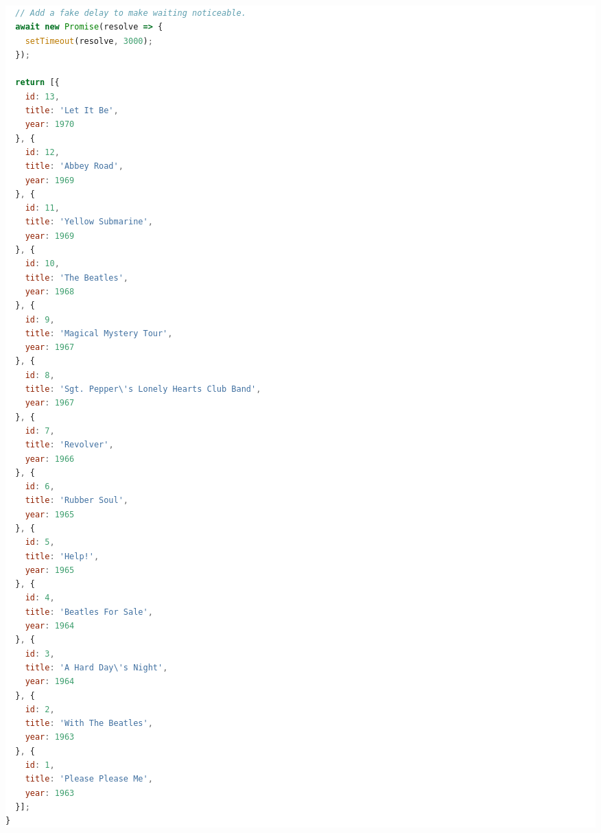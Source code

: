```js src/data.js hidden
  // Add a fake delay to make waiting noticeable.
  await new Promise(resolve => {
    setTimeout(resolve, 3000);
  });

  return [{
    id: 13,
    title: 'Let It Be',
    year: 1970
  }, {
    id: 12,
    title: 'Abbey Road',
    year: 1969
  }, {
    id: 11,
    title: 'Yellow Submarine',
    year: 1969
  }, {
    id: 10,
    title: 'The Beatles',
    year: 1968
  }, {
    id: 9,
    title: 'Magical Mystery Tour',
    year: 1967
  }, {
    id: 8,
    title: 'Sgt. Pepper\'s Lonely Hearts Club Band',
    year: 1967
  }, {
    id: 7,
    title: 'Revolver',
    year: 1966
  }, {
    id: 6,
    title: 'Rubber Soul',
    year: 1965
  }, {
    id: 5,
    title: 'Help!',
    year: 1965
  }, {
    id: 4,
    title: 'Beatles For Sale',
    year: 1964
  }, {
    id: 3,
    title: 'A Hard Day\'s Night',
    year: 1964
  }, {
    id: 2,
    title: 'With The Beatles',
    year: 1963
  }, {
    id: 1,
    title: 'Please Please Me',
    year: 1963
  }];
}
```

